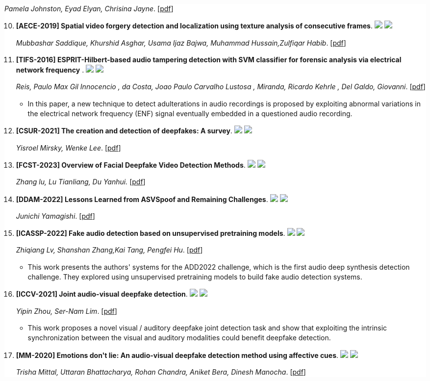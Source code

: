    *Pamela Johnston, Eyad Elyan, Chrisina Jayne*. [[pdf](https://link.springer.com/article/10.1007/s00521-019-04272-z)]

10. **[AECE-2019] Spatial video forgery detection and localization using texture analysis of consecutive frames**. ![](https://img.shields.io/badge/editing_traces-EAD8D9) ![](https://img.shields.io/badge/video-D8D0E1)

      *Mubbashar Saddique, Khurshid Asghar, Usama Ijaz Bajwa, Muhammad Hussain,Zulfiqar Habib*. [[pdf](https://www.academia.edu/download/61003489/aece_2019_3_1220191024-40459-1p66trc.pdf)]

3. **[TIFS-2016] ESPRIT-Hilbert-based audio tampering detection with SVM classifier for forensic analysis via electrical network frequency** . ![](https://img.shields.io/badge/editing_traces-EAD8D9) ![](https://img.shields.io/badge/audio-D8D0E1)

   *Reis, Paulo Max Gil Innocencio , da Costa, Joao Paulo Carvalho Lustosa , Miranda, Ricardo Kehrle , Del Galdo, Giovanni*. [[pdf](https://ieeexplore.ieee.org/abstract/document/7775065/)]
   - In this paper, a new technique to detect adulterations in audio recordings is proposed by exploiting abnormal variations in the electrical network frequency (ENF) signal eventually embedded in a questioned audio recording.

4. **[CSUR-2021] The creation and detection of deepfakes: A survey**. ![](https://img.shields.io/badge/generating_traces-EAD8D9) ![](https://img.shields.io/badge/video-D8D0E1)

   *Yisroel Mirsky, Wenke Lee*. [[pdf](https://arxiv.org/pdf/2004.11138)]
5. **[FCST-2023] Overview of Facial Deepfake Video Detection Methods**. ![](https://img.shields.io/badge/generating_traces-EAD8D9) ![](https://img.shields.io/badge/video-D8D0E1)
   
   *Zhang lu, Lu Tianliang, Du Yanhui.* [[pdf](http://fcst.ceaj.org/EN/article/downloadArticleFile.do?attachType=PDF&id=3208)]
6. **[DDAM-2022] Lessons Learned from ASVSpoof and Remaining Challenges**. ![](https://img.shields.io/badge/generating_traces-EAD8D9) ![](https://img.shields.io/badge/audio-D8D0E1)

   *Junichi Yamagishi*. [[pdf](https://dl.acm.org/doi/abs/10.1145/3552466.3554359)]
7. **[ICASSP-2022] Fake audio detection based on unsupervised pretraining models**. ![](https://img.shields.io/badge/generating_traces-EAD8D9) ![](https://img.shields.io/badge/audio-D8D0E1)

   *Zhiqiang Lv, Shanshan Zhang,Kai Tang, Pengfei Hu*.  [[pdf](https://ieeexplore.ieee.org/abstract/document/9747605/)]
   - This work presents the authors' systems for the ADD2022 challenge, which is the first audio deep synthesis detection challenge. They explored using unsupervised pretraining models to build fake audio detection systems.
8. **[ICCV-2021] Joint audio-visual deepfake detection**. ![](https://img.shields.io/badge/generating_traces-EAD8D9) ![](https://img.shields.io/badge/audiovisual-D8D0E1)

   *Yipin Zhou, Ser-Nam Lim*.  [[pdf](https://openaccess.thecvf.com/content/ICCV2021/papers/Zhou_Joint_Audio-Visual_Deepfake_Detection_ICCV_2021_paper.pdf)]
   - This work proposes a novel visual / auditory deepfake joint detection task and show that exploiting the intrinsic synchronization between the visual and auditory modalities could benefit deepfake detection.

9. **[MM-2020] Emotions don't lie: An audio-visual deepfake detection method using affective cues**. ![](https://img.shields.io/badge/generating_traces-EAD8D9) ![](https://img.shields.io/badge/audiovisual-D8D0E1)

   *Trisha Mittal, Uttaran Bhattacharya, Rohan Chandra, Aniket Bera, Dinesh Manocha*. [[pdf](https://arxiv.org/pdf/2003.06711)]
